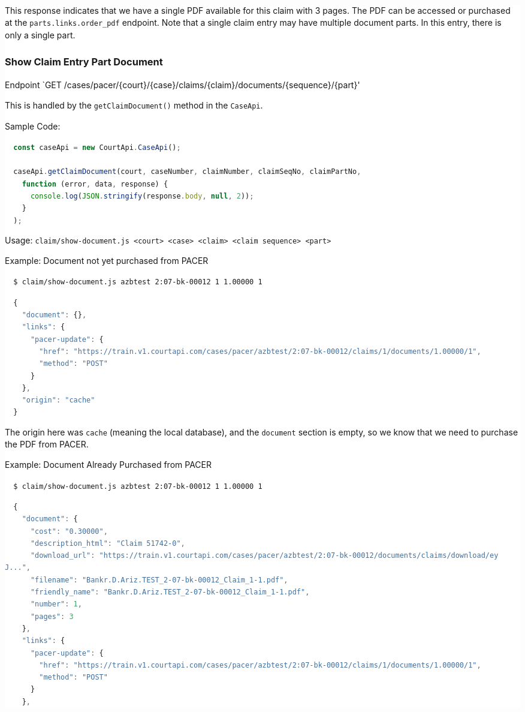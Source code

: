 This response indicates that we have a single PDF available for this claim with
3 pages.  The PDF can be accessed or purchased at the `parts.links.order_pdf`
endpoint.  Note that a single claim entry may have multiple document parts.  In
this entry, there is only a single part.

### Show Claim Entry Part Document

Endpoint `GET /cases/pacer/{court}/{case}/claims/{claim}/documents/{sequence}/{part}'

This is handled by the `getClaimDocument()` method in the `CaseApi`.

Sample Code:
```javascript
  const caseApi = new CourtApi.CaseApi();

  caseApi.getClaimDocument(court, caseNumber, claimNumber, claimSeqNo, claimPartNo,
    function (error, data, response) {
      console.log(JSON.stringify(response.body, null, 2));
    }
  );
```

Usage: `claim/show-document.js <court> <case> <claim> <claim sequence> <part>`

Example: Document not yet purchased from PACER
```shell
  $ claim/show-document.js azbtest 2:07-bk-00012 1 1.00000 1
```
```javascript
  {
    "document": {},
    "links": {
      "pacer-update": {
        "href": "https://train.v1.courtapi.com/cases/pacer/azbtest/2:07-bk-00012/claims/1/documents/1.00000/1",
        "method": "POST"
      }
    },
    "origin": "cache"
  }
```

The origin here was `cache` (meaning the local database), and the `document`
section is empty, so we know that we need to purchase the PDF from PACER.

Example: Document Already Purchased from PACER
```shell
  $ claim/show-document.js azbtest 2:07-bk-00012 1 1.00000 1
```
```javascript
  {
    "document": {
      "cost": "0.30000",
      "description_html": "Claim 51742-0",
      "download_url": "https://train.v1.courtapi.com/cases/pacer/azbtest/2:07-bk-00012/documents/claims/download/eyJ...",
      "filename": "Bankr.D.Ariz.TEST_2-07-bk-00012_Claim_1-1.pdf",
      "friendly_name": "Bankr.D.Ariz.TEST_2-07-bk-00012_Claim_1-1.pdf",
      "number": 1,
      "pages": 3
    },
    "links": {
      "pacer-update": {
        "href": "https://train.v1.courtapi.com/cases/pacer/azbtest/2:07-bk-00012/claims/1/documents/1.00000/1",
        "method": "POST"
      }
    },
```